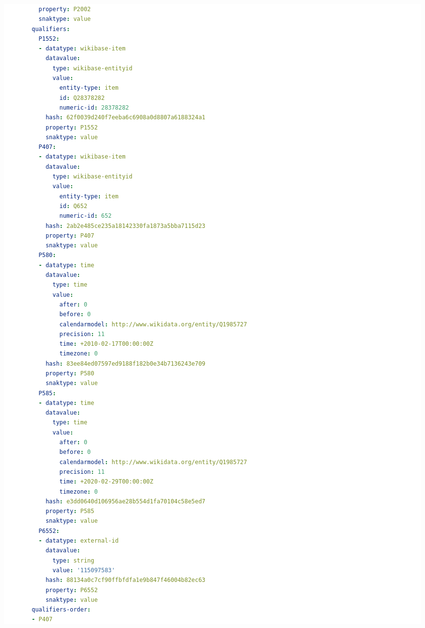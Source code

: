 ```yaml
          property: P2002
          snaktype: value
        qualifiers:
          P1552:
          - datatype: wikibase-item
            datavalue:
              type: wikibase-entityid
              value:
                entity-type: item
                id: Q28378282
                numeric-id: 28378282
            hash: 62f0039d240f7eeba6c6908a0d8807a6188324a1
            property: P1552
            snaktype: value
          P407:
          - datatype: wikibase-item
            datavalue:
              type: wikibase-entityid
              value:
                entity-type: item
                id: Q652
                numeric-id: 652
            hash: 2ab2e485ce235a18142330fa1873a5bba7115d23
            property: P407
            snaktype: value
          P580:
          - datatype: time
            datavalue:
              type: time
              value:
                after: 0
                before: 0
                calendarmodel: http://www.wikidata.org/entity/Q1985727
                precision: 11
                time: +2010-02-17T00:00:00Z
                timezone: 0
            hash: 83ee84ed07597ed9188f182b0e34b7136243e709
            property: P580
            snaktype: value
          P585:
          - datatype: time
            datavalue:
              type: time
              value:
                after: 0
                before: 0
                calendarmodel: http://www.wikidata.org/entity/Q1985727
                precision: 11
                time: +2020-02-29T00:00:00Z
                timezone: 0
            hash: e3dd0640d106956ae28b554d1fa70104c58e5ed7
            property: P585
            snaktype: value
          P6552:
          - datatype: external-id
            datavalue:
              type: string
              value: '115097583'
            hash: 88134a0c7cf90ffbfdfa1e9b847f46004b82ec63
            property: P6552
            snaktype: value
        qualifiers-order:
        - P407
```